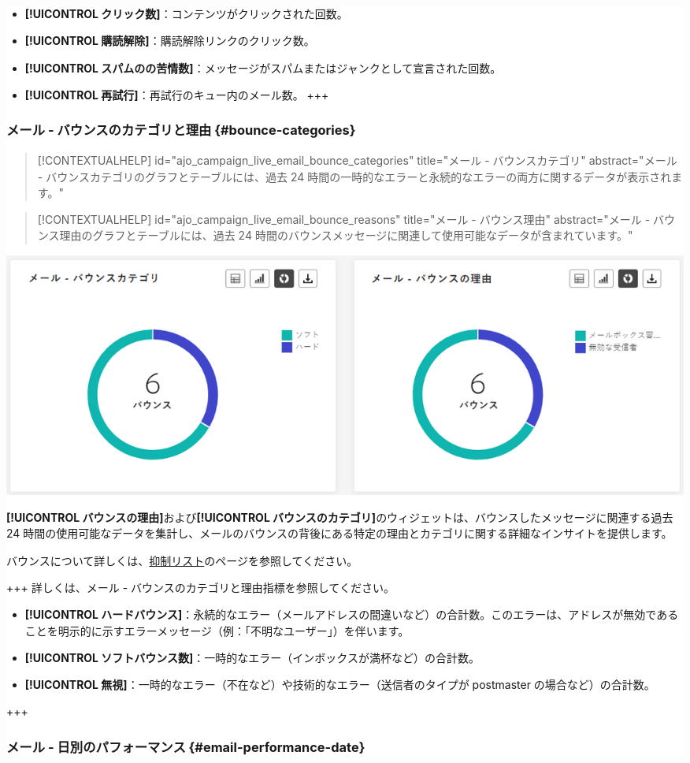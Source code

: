 * **[!UICONTROL クリック数]**：コンテンツがクリックされた回数。

* **[!UICONTROL 購読解除]**：購読解除リンクのクリック数。

* **[!UICONTROL スパムのの苦情数]**：メッセージがスパムまたはジャンクとして宣言された回数。

* **[!UICONTROL 再試行]**：再試行のキュー内のメール数。
+++

### メール - バウンスのカテゴリと理由 {#bounce-categories}

>[!CONTEXTUALHELP]
>id="ajo_campaign_live_email_bounce_categories"
>title="メール - バウンスカテゴリ"
>abstract="メール - バウンスカテゴリのグラフとテーブルには、過去 24 時間の一時的なエラーと永続的なエラーの両方に関するデータが表示されます。"

>[!CONTEXTUALHELP]
>id="ajo_campaign_live_email_bounce_reasons"
>title="メール - バウンス理由"
>abstract="メール - バウンス理由のグラフとテーブルには、過去 24 時間のバウンスメッセージに関連して使用可能なデータが含まれています。"

![](assets/campaign_live_email_bounce_categories.png)

**[!UICONTROL バウンスの理由]**&#x200B;および&#x200B;**[!UICONTROL バウンスのカテゴリ]**&#x200B;のウィジェットは、バウンスしたメッセージに関連する過去 24 時間の使用可能なデータを集計し、メールのバウンスの背後にある特定の理由とカテゴリに関する詳細なインサイトを提供します。

バウンスについて詳しくは、[抑制リスト](../reports/suppression-list.md)のページを参照してください。

+++ 詳しくは、メール - バウンスのカテゴリと理由指標を参照してください。

* **[!UICONTROL ハードバウンス]**：永続的なエラー（メールアドレスの間違いなど）の合計数。このエラーは、アドレスが無効であることを明示的に示すエラーメッセージ（例：「不明なユーザー」）を伴います。

* **[!UICONTROL ソフトバウンス数]**：一時的なエラー（インボックスが満杯など）の合計数。

* **[!UICONTROL 無視]**：一時的なエラー（不在など）や技術的なエラー（送信者のタイプが postmaster の場合など）の合計数。

+++

### メール - 日別のパフォーマンス {#email-performance-date}
